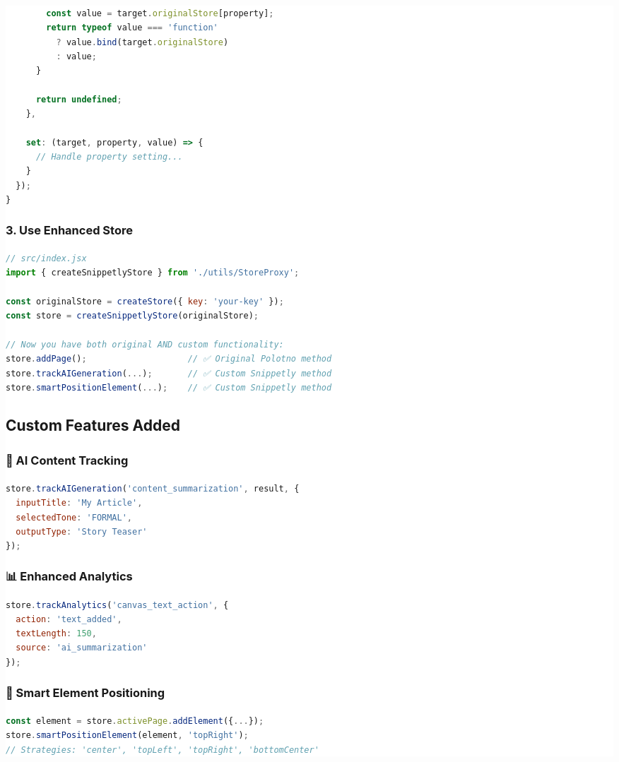 ```javascript
        const value = target.originalStore[property];
        return typeof value === 'function' 
          ? value.bind(target.originalStore) 
          : value;
      }
      
      return undefined;
    },
    
    set: (target, property, value) => {
      // Handle property setting...
    }
  });
}
```

### 3. Use Enhanced Store
```javascript
// src/index.jsx
import { createSnippetlyStore } from './utils/StoreProxy';

const originalStore = createStore({ key: 'your-key' });
const store = createSnippetlyStore(originalStore);

// Now you have both original AND custom functionality:
store.addPage();                    // ✅ Original Polotno method
store.trackAIGeneration(...);       // ✅ Custom Snippetly method
store.smartPositionElement(...);    // ✅ Custom Snippetly method
```

## Custom Features Added

### 🤖 AI Content Tracking
```javascript
store.trackAIGeneration('content_summarization', result, {
  inputTitle: 'My Article',
  selectedTone: 'FORMAL',
  outputType: 'Story Teaser'
});
```

### 📊 Enhanced Analytics
```javascript
store.trackAnalytics('canvas_text_action', {
  action: 'text_added',
  textLength: 150,
  source: 'ai_summarization'
});
```

### 📍 Smart Element Positioning
```javascript
const element = store.activePage.addElement({...});
store.smartPositionElement(element, 'topRight');
// Strategies: 'center', 'topLeft', 'topRight', 'bottomCenter'
```
